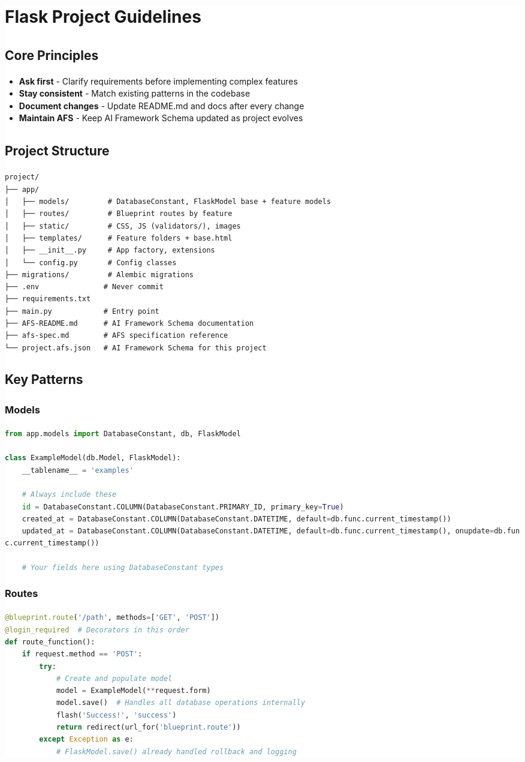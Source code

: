 # Flask Project Guidelines

## Core Principles
- **Ask first** - Clarify requirements before implementing complex features
- **Stay consistent** - Match existing patterns in the codebase
- **Document changes** - Update README.md and docs after every change
- **Maintain AFS** - Keep AI Framework Schema updated as project evolves

## Project Structure
```
project/
├── app/
│   ├── models/         # DatabaseConstant, FlaskModel base + feature models
│   ├── routes/         # Blueprint routes by feature
│   ├── static/         # CSS, JS (validators/), images
│   ├── templates/      # Feature folders + base.html
│   ├── __init__.py     # App factory, extensions
│   └── config.py       # Config classes
├── migrations/         # Alembic migrations
├── .env               # Never commit
├── requirements.txt
├── main.py            # Entry point
├── AFS-README.md      # AI Framework Schema documentation
├── afs-spec.md        # AFS specification reference
└── project.afs.json   # AI Framework Schema for this project
```

## Key Patterns

### Models
```python
from app.models import DatabaseConstant, db, FlaskModel

class ExampleModel(db.Model, FlaskModel):
    __tablename__ = 'examples'
    
    # Always include these
    id = DatabaseConstant.COLUMN(DatabaseConstant.PRIMARY_ID, primary_key=True)
    created_at = DatabaseConstant.COLUMN(DatabaseConstant.DATETIME, default=db.func.current_timestamp())
    updated_at = DatabaseConstant.COLUMN(DatabaseConstant.DATETIME, default=db.func.current_timestamp(), onupdate=db.func.current_timestamp())
    
    # Your fields here using DatabaseConstant types
```

### Routes
```python
@blueprint.route('/path', methods=['GET', 'POST'])
@login_required  # Decorators in this order
def route_function():
    if request.method == 'POST':
        try:
            # Create and populate model
            model = ExampleModel(**request.form)
            model.save()  # Handles all database operations internally
            flash('Success!', 'success')
            return redirect(url_for('blueprint.route'))
        except Exception as e:
            # FlaskModel.save() already handled rollback and logging
```